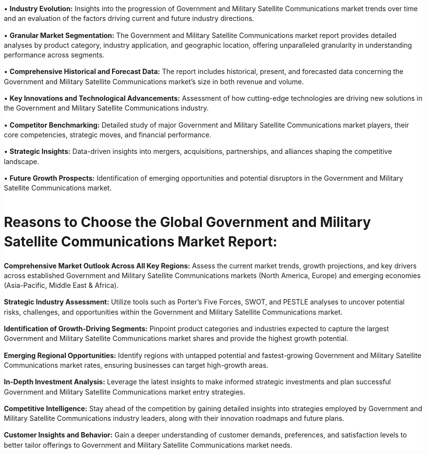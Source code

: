 • <strong>Industry Evolution:</strong> Insights into the progression of Government and Military Satellite Communications market trends over time and an evaluation of the factors driving current and future industry directions.

• <strong>Granular Market Segmentation:</strong> The Government and Military Satellite Communications market report provides detailed analyses by product category, industry application, and geographic location, offering unparalleled granularity in understanding performance across segments.

• <strong>Comprehensive Historical and Forecast Data:</strong> The report includes historical, present, and forecasted data concerning the Government and Military Satellite Communications market’s size in both revenue and volume.

• <strong>Key Innovations and Technological Advancements:</strong> Assessment of how cutting-edge technologies are driving new solutions in the Government and Military Satellite Communications industry.

• <strong>Competitor Benchmarking:</strong> Detailed study of major Government and Military Satellite Communications market players, their core competencies, strategic moves, and financial performance.

• <strong>Strategic Insights:</strong> Data-driven insights into mergers, acquisitions, partnerships, and alliances shaping the competitive landscape.

• <strong>Future Growth Prospects:</strong> Identification of emerging opportunities and potential disruptors in the Government and Military Satellite Communications market.

# <strong>Reasons to Choose the Global Government and Military Satellite Communications Market Report:</strong>

<strong>Comprehensive Market Outlook Across All Key Regions:</strong>
Assess the current market trends, growth projections, and key drivers across established Government and Military Satellite Communications markets (North America, Europe) and emerging economies (Asia-Pacific, Middle East & Africa).

<strong>Strategic Industry Assessment:</strong>
Utilize tools such as Porter’s Five Forces, SWOT, and PESTLE analyses to uncover potential risks, challenges, and opportunities within the Government and Military Satellite Communications market.

<strong>Identification of Growth-Driving Segments:</strong>
Pinpoint product categories and industries expected to capture the largest Government and Military Satellite Communications market shares and provide the highest growth potential.

<strong>Emerging Regional Opportunities:</strong>
Identify regions with untapped potential and fastest-growing Government and Military Satellite Communications market rates, ensuring businesses can target high-growth areas.

<strong>In-Depth Investment Analysis:</strong>
Leverage the latest insights to make informed strategic investments and plan successful Government and Military Satellite Communications market entry strategies.

<strong>Competitive Intelligence:</strong>
Stay ahead of the competition by gaining detailed insights into strategies employed by Government and Military Satellite Communications industry leaders, along with their innovation roadmaps and future plans.

<strong>Customer Insights and Behavior:</strong>
Gain a deeper understanding of customer demands, preferences, and satisfaction levels to better tailor offerings to Government and Military Satellite Communications market needs.
